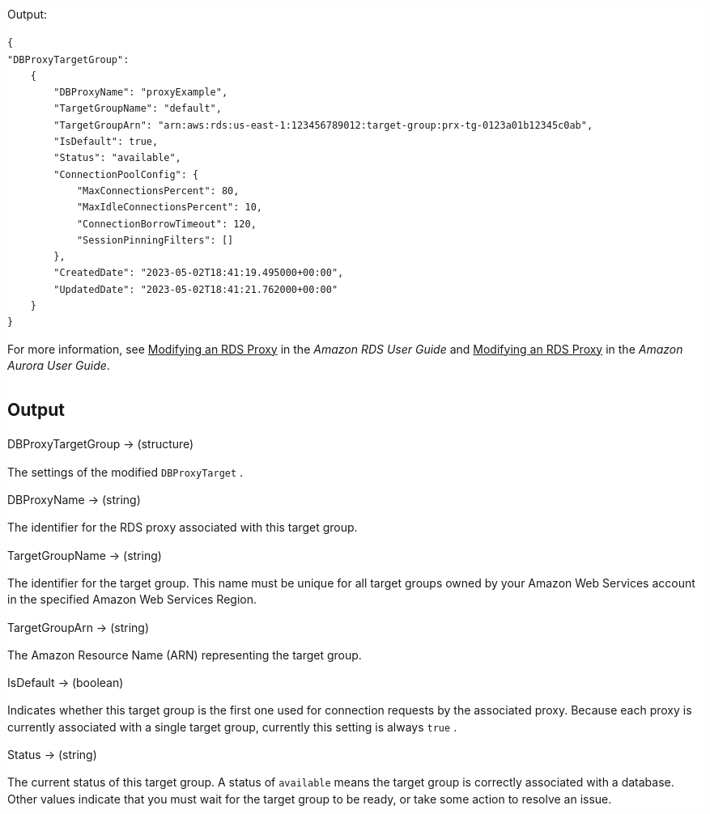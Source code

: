 Output:

```
{
"DBProxyTargetGroup":
    {
        "DBProxyName": "proxyExample",
        "TargetGroupName": "default",
        "TargetGroupArn": "arn:aws:rds:us-east-1:123456789012:target-group:prx-tg-0123a01b12345c0ab",
        "IsDefault": true,
        "Status": "available",
        "ConnectionPoolConfig": {
            "MaxConnectionsPercent": 80,
            "MaxIdleConnectionsPercent": 10,
            "ConnectionBorrowTimeout": 120,
            "SessionPinningFilters": []
        },
        "CreatedDate": "2023-05-02T18:41:19.495000+00:00",
        "UpdatedDate": "2023-05-02T18:41:21.762000+00:00"
    }
}
```

For more information, see [Modifying an RDS Proxy](https://docs.aws.amazon.com/AmazonRDS/latest/UserGuide/rds-proxy-managing.html#rds-proxy-modifying-proxy) in the *Amazon RDS User Guide* and [Modifying an RDS Proxy](https://docs.aws.amazon.com/AmazonRDS/latest/AuroraUserGuide/rds-proxy-managing.html#rds-proxy-modifying-proxy) in the *Amazon Aurora User Guide*.

## Output

DBProxyTargetGroup -> (structure)

The settings of the modified `DBProxyTarget` .

DBProxyName -> (string)

The identifier for the RDS proxy associated with this target group.

TargetGroupName -> (string)

The identifier for the target group. This name must be unique for all target groups owned by your Amazon Web Services account in the specified Amazon Web Services Region.

TargetGroupArn -> (string)

The Amazon Resource Name (ARN) representing the target group.

IsDefault -> (boolean)

Indicates whether this target group is the first one used for connection requests by the associated proxy. Because each proxy is currently associated with a single target group, currently this setting is always `true` .

Status -> (string)

The current status of this target group. A status of `available` means the target group is correctly associated with a database. Other values indicate that you must wait for the target group to be ready, or take some action to resolve an issue.
